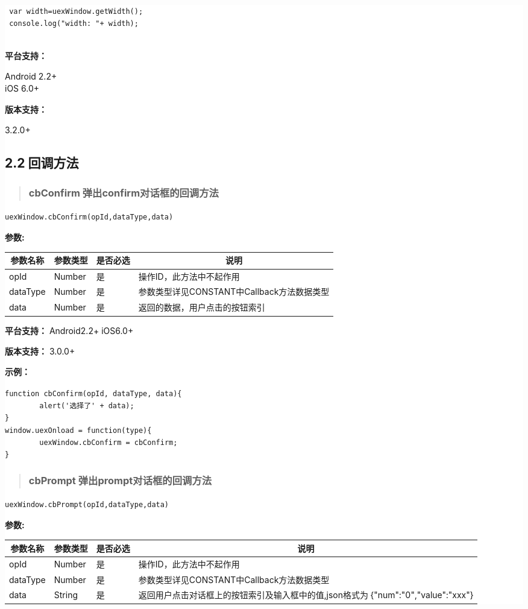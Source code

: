 ```
 var width=uexWindow.getWidth();
 console.log("width: "+ width);
 
```  

**平台支持：**

Android 2.2+  
iOS 6.0+

**版本支持：**

3.2.0+


## 2.2 回调方法

> ### cbConfirm 弹出confirm对话框的回调方法
  
`uexWindow.cbConfirm(opId,dataType,data)`

**参数:**

| 参数名称 | 参数类型  | 是否必选  |  说明 |
| -------- | --------- | --------- | ----- |
| opId | Number | 是 |操作ID，此方法中不起作用|
| dataType | Number | 是 |参数类型详见CONSTANT中Callback方法数据类型|
| data | Number | 是 |返回的数据，用户点击的按钮索引|

**平台支持：**
Android2.2+
iOS6.0+

**版本支持：**
3.0.0+

**示例：**  

```  
function cbConfirm(opId, dataType, data){
        alert('选择了' + data);
}
window.uexOnload = function(type){
        uexWindow.cbConfirm = cbConfirm;
}
```


> ### cbPrompt 弹出prompt对话框的回调方法

`uexWindow.cbPrompt(opId,dataType,data)`

**参数:**

| 参数名称 | 参数类型  | 是否必选  |  说明 |
| -------- | --------- | --------- | ----- |
| opId | Number | 是 | 操作ID，此方法中不起作用 |
| dataType | Number | 是 | 参数类型详见CONSTANT中Callback方法数据类型|
| data | String | 是 | 返回用户点击对话框上的按钮索引及输入框中的值,json格式为 {"num":"0","value":"xxx"} |
